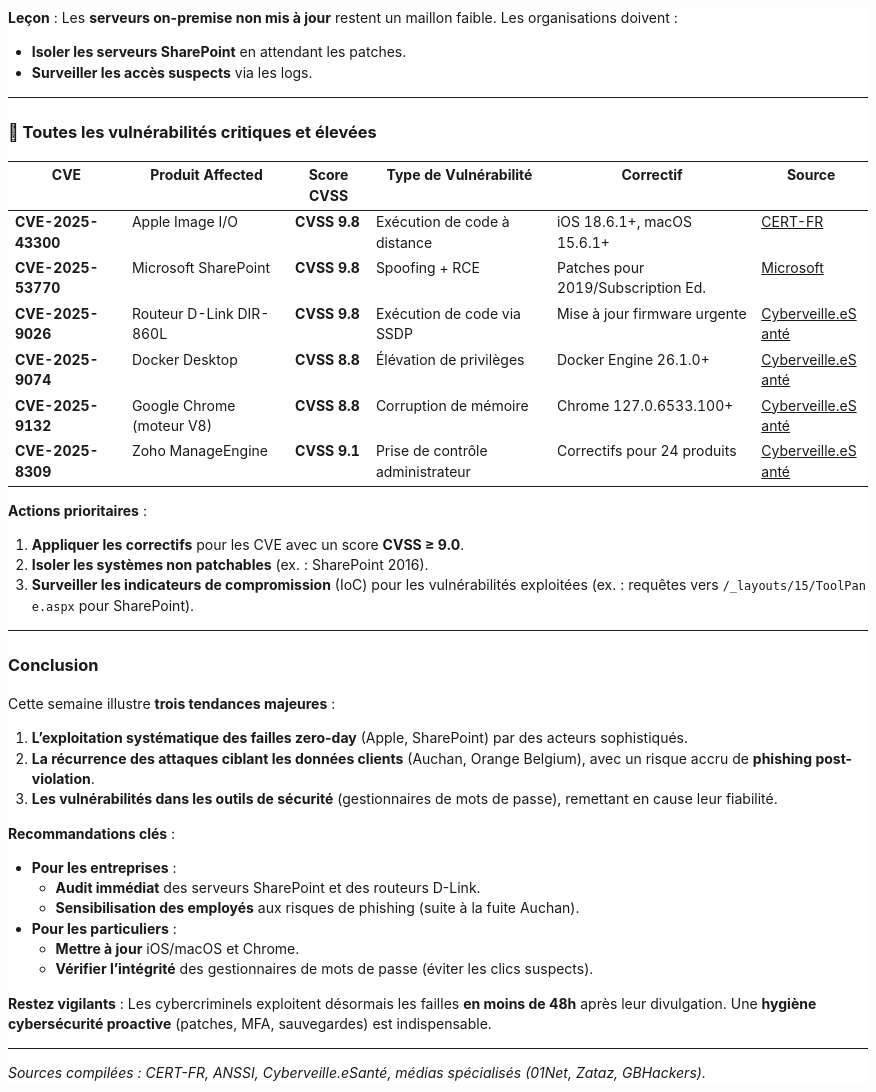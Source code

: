 **Leçon** :
Les **serveurs on-premise non mis à jour** restent un maillon faible. Les organisations doivent :
- **Isoler les serveurs SharePoint** en attendant les patches.
- **Surveiller les accès suspects** via les logs.

---

### **🔐 Toutes les vulnérabilités critiques et élevées**

| **CVE**               | **Produit Affected**       | **Score CVSS** | **Type de Vulnérabilité**          | **Correctif**                     | **Source**                                                                 |
|-----------------------|-----------------------------|----------------|-------------------------------------|------------------------------------|-----------------------------------------------------------------------------|
| **CVE-2025-43300**    | Apple Image I/O             | **CVSS 9.8**   | Exécution de code à distance       | iOS 18.6.1+, macOS 15.6.1+         | [CERT-FR](https://www.cert.ssi.gouv.fr/avis/CERTFR-2025-AVI-0716/)         |
| **CVE-2025-53770**    | Microsoft SharePoint        | **CVSS 9.8**   | Spoofing + RCE                     | Patches pour 2019/Subscription Ed. | [Microsoft](https://msrc.microsoft.com/update-guide/vulnerability/CVE-2025-53770) |
| **CVE-2025-9026**     | Routeur D-Link DIR-860L     | **CVSS 9.8**   | Exécution de code via SSDP         | Mise à jour firmware urgente       | [Cyberveille.eSanté](https://cyberveille.esante.gouv.fr/alertes/d-link-cve-2025-9026-2025-08-21) |
| **CVE-2025-9074**     | Docker Desktop              | **CVSS 8.8**   | Élévation de privilèges            | Docker Engine 26.1.0+             | [Cyberveille.eSanté](https://cyberveille.esante.gouv.fr/alertes/docker-cve-2025-9074-2025-08-21) |
| **CVE-2025-9132**     | Google Chrome (moteur V8)   | **CVSS 8.8**   | Corruption de mémoire               | Chrome 127.0.6533.100+             | [Cyberveille.eSanté](https://cyberveille.esante.gouv.fr/alertes/google-chrome-cve-2025-9132-2025-08-21) |
| **CVE-2025-8309**     | Zoho ManageEngine            | **CVSS 9.1**   | Prise de contrôle administrateur   | Correctifs pour 24 produits         | [Cyberveille.eSanté](https://cyberveille.esante.gouv.fr/alertes/zoho-manageengine-cve-2025-8309-2025-08-21) |

**Actions prioritaires** :
1. **Appliquer les correctifs** pour les CVE avec un score **CVSS ≥ 9.0**.
2. **Isoler les systèmes non patchables** (ex. : SharePoint 2016).
3. **Surveiller les indicateurs de compromission** (IoC) pour les vulnérabilités exploitées (ex. : requêtes vers `/_layouts/15/ToolPane.aspx` pour SharePoint).

---

### **Conclusion**
Cette semaine illustre **trois tendances majeures** :
1. **L’exploitation systématique des failles zero-day** (Apple, SharePoint) par des acteurs sophistiqués.
2. **La récurrence des attaques ciblant les données clients** (Auchan, Orange Belgium), avec un risque accru de **phishing post-violation**.
3. **Les vulnérabilités dans les outils de sécurité** (gestionnaires de mots de passe), remettant en cause leur fiabilité.

**Recommandations clés** :
- **Pour les entreprises** :
  - **Audit immédiat** des serveurs SharePoint et des routeurs D-Link.
  - **Sensibilisation des employés** aux risques de phishing (suite à la fuite Auchan).
- **Pour les particuliers** :
  - **Mettre à jour** iOS/macOS et Chrome.
  - **Vérifier l’intégrité** des gestionnaires de mots de passe (éviter les clics suspects).

**Restez vigilants** : Les cybercriminels exploitent désormais les failles **en moins de 48h** après leur divulgation. Une **hygiène cybersécurité proactive** (patches, MFA, sauvegardes) est indispensable.

---
*Sources compilées : CERT-FR, ANSSI, Cyberveille.eSanté, médias spécialisés (01Net, Zataz, GBHackers).*
